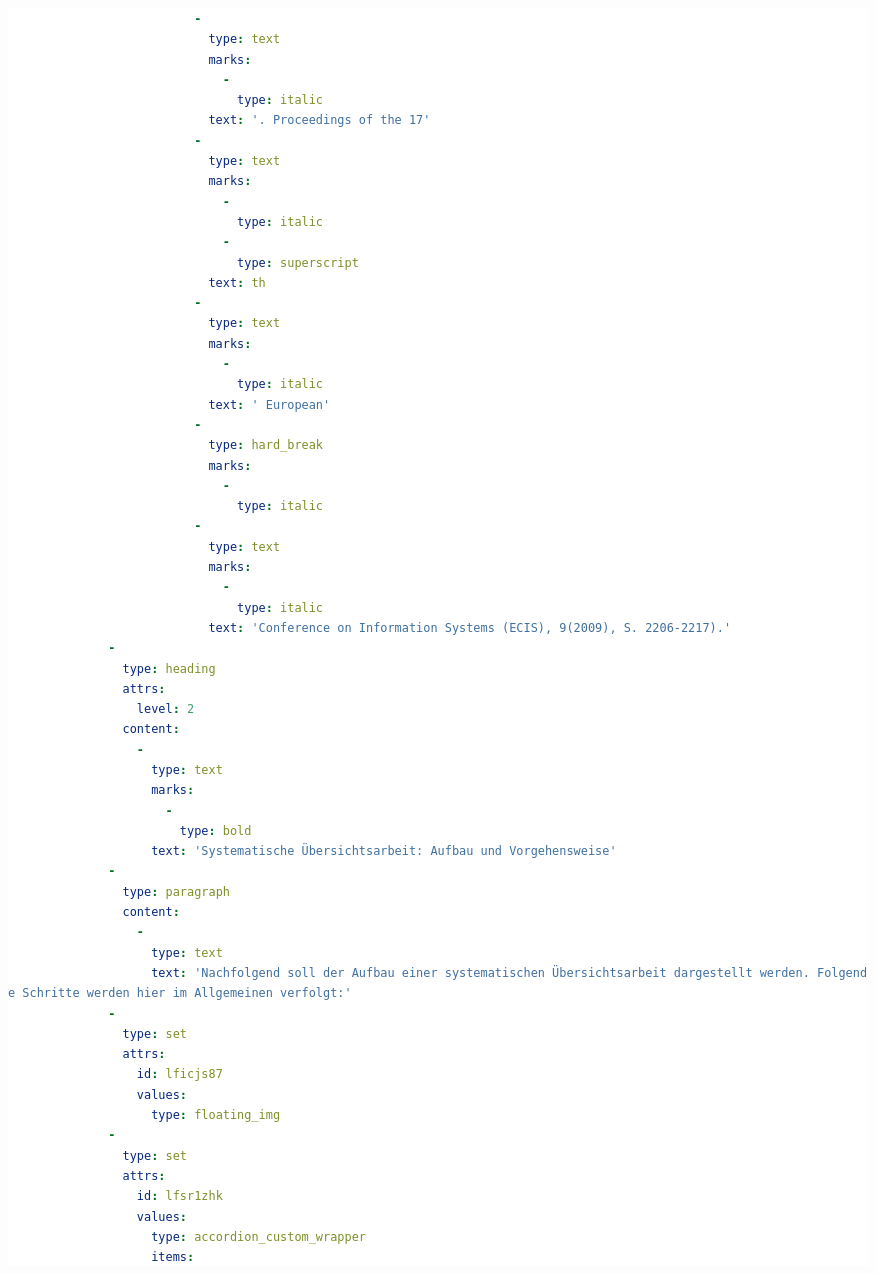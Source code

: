 ```yaml
                          -
                            type: text
                            marks:
                              -
                                type: italic
                            text: '. Proceedings of the 17'
                          -
                            type: text
                            marks:
                              -
                                type: italic
                              -
                                type: superscript
                            text: th
                          -
                            type: text
                            marks:
                              -
                                type: italic
                            text: ' European'
                          -
                            type: hard_break
                            marks:
                              -
                                type: italic
                          -
                            type: text
                            marks:
                              -
                                type: italic
                            text: 'Conference on Information Systems (ECIS), 9(2009), S. 2206-2217).'
              -
                type: heading
                attrs:
                  level: 2
                content:
                  -
                    type: text
                    marks:
                      -
                        type: bold
                    text: 'Systematische Übersichtsarbeit: Aufbau und Vorgehensweise'
              -
                type: paragraph
                content:
                  -
                    type: text
                    text: 'Nachfolgend soll der Aufbau einer systematischen Übersichtsarbeit dargestellt werden. Folgende Schritte werden hier im Allgemeinen verfolgt:'
              -
                type: set
                attrs:
                  id: lficjs87
                  values:
                    type: floating_img
              -
                type: set
                attrs:
                  id: lfsr1zhk
                  values:
                    type: accordion_custom_wrapper
                    items:
```